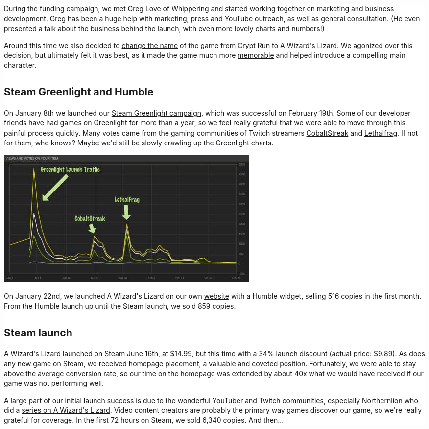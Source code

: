 During the funding campaign, we met Greg Love of [Whippering][5] and started working together on marketing and business development. Greg has been a huge help with marketing, press and [YouTube][9] outreach, as well as general consultation. (He even [presented a talk][13] about the business behind the launch, with even more lovely charts and numbers!)

Around this time we also decided to [change the name][6] of the game from Crypt Run to A Wizard's Lizard. We agonized over this decision, but ultimately felt it was best, as it made the game much more [memorable][10] and helped introduce a compelling main character.

## Steam Greenlight and Humble

On January 8th we launched our [Steam Greenlight campaign][7], which was successful on February 19th. Some of our developer friends have had games on Greenlight for more than a year, so we feel really grateful that we were able to move through this painful process quickly. Many votes came from the gaming communities of Twitch streamers [CobaltStreak][11] and [Lethalfrag][12]. If not for them, who knows? Maybe we'd still be slowly crawling up the Greenlight charts.

<div class="full-frame">
	<a href="http://blog.whippering.com/post/89985226380/the-launch-of-a-wizards-lizard"><img alt="AWL sales" src="/media/images/posts/awl/numbers/greenlightChart.jpg" width="500" height="259"></a>
</div>

On January 22nd, we launched A Wizard's Lizard on our own [website][1] with a Humble widget, selling 516 copies in the first month. From the Humble launch up until the Steam launch, we sold 859 copies.

## Steam launch

A Wizard's Lizard [launched on Steam][8] June 16th, at $14.99, but this time with a 34% launch discount (actual price: $9.89). As does any new game on Steam, we received homepage placement, a valuable and coveted position. Fortunately, we were able to stay above the average conversion rate, so our time on the homepage was extended by about 40x what we would have received if our game was not performing well.

A large part of our initial launch success is due to the wonderful YouTuber and Twitch communities, especially Northernlion who did a [series on A Wizard's Lizard](https://www.youtube.com/playlist?list=PL1bauNEiHIgzILSj4Z4yECli8SUyjaiRv). Video content creators are probably the primary way games discover our game, so we're really grateful for coverage. In the first 72 hours on Steam, we sold 6,340 copies. And then...


[1]: http://www.wizardslizard.com/
[2]: http://www.lostdecadegames.com/about/
[3]: https://www.kickstarter.com/projects/richtaur/crypt-run-death-is-just-the-beginning
[4]: http://www.lostdecadegames.com/cax-2013-photos/
[5]: http://whippering.com/
[6]: https://www.kickstarter.com/projects/richtaur/crypt-run-death-is-just-the-beginning/posts/636785
[7]: http://steamcommunity.com/sharedfiles/filedetails/?id=205801629
[8]: http://steamcommunity.com/games/280040/announcements/detail/1516899696886115886
[9]: https://www.youtube.com/user/lostdecadegames
[10]: https://twitter.com/SusanArendt/status/421697245021765632
[11]: http://www.twitch.tv/cobaltstreak
[12]: http://www.twitch.tv/lethalfrag
[13]: http://blog.whippering.com/post/89985226380/the-launch-of-a-wizards-lizard
[14]: http://store.steampowered.com/app/280040/
[15]: http://www.lostdecadegames.com/lostcast/
[16]: https://twitter.com/LostDecadeGames